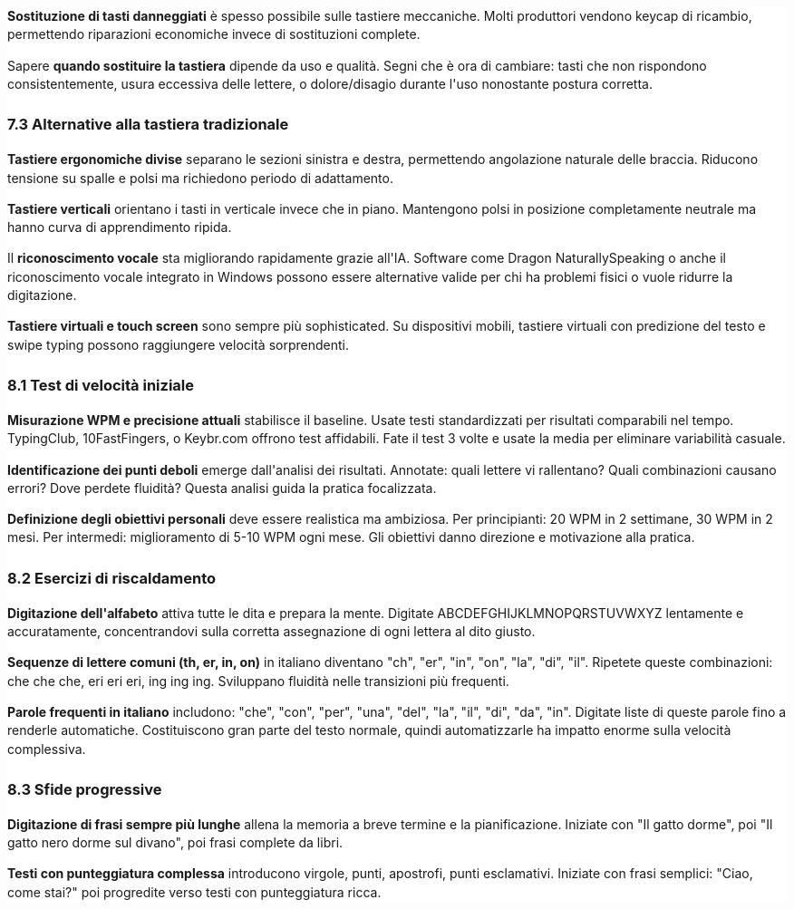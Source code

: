 **Sostituzione di tasti danneggiati** è spesso possibile sulle tastiere meccaniche. Molti produttori vendono keycap di ricambio, permettendo riparazioni economiche invece di sostituzioni complete.

Sapere **quando sostituire la tastiera** dipende da uso e qualità. Segni che è ora di cambiare: tasti che non rispondono consistentemente, usura eccessiva delle lettere, o dolore/disagio durante l'uso nonostante postura corretta.

### 7.3 Alternative alla tastiera tradizionale

**Tastiere ergonomiche divise** separano le sezioni sinistra e destra, permettendo angolazione naturale delle braccia. Riducono tensione su spalle e polsi ma richiedono periodo di adattamento.

**Tastiere verticali** orientano i tasti in verticale invece che in piano. Mantengono polsi in posizione completamente neutrale ma hanno curva di apprendimento ripida.

Il **riconoscimento vocale** sta migliorando rapidamente grazie all'IA. Software come Dragon NaturallySpeaking o anche il riconoscimento vocale integrato in Windows possono essere alternative valide per chi ha problemi fisici o vuole ridurre la digitazione.

**Tastiere virtuali e touch screen** sono sempre più sophisticated. Su dispositivi mobili, tastiere virtuali con predizione del testo e swipe typing possono raggiungere velocità sorprendenti.

### 8.1 Test di velocità iniziale

**Misurazione WPM e precisione attuali** stabilisce il baseline. Usate testi standardizzati per risultati comparabili nel tempo. TypingClub, 10FastFingers, o Keybr.com offrono test affidabili. Fate il test 3 volte e usate la media per eliminare variabilità casuale.

**Identificazione dei punti deboli** emerge dall'analisi dei risultati. Annotate: quali lettere vi rallentano? Quali combinazioni causano errori? Dove perdete fluidità? Questa analisi guida la pratica focalizzata.

**Definizione degli obiettivi personali** deve essere realistica ma ambiziosa. Per principianti: 20 WPM in 2 settimane, 30 WPM in 2 mesi. Per intermedi: miglioramento di 5-10 WPM ogni mese. Gli obiettivi danno direzione e motivazione alla pratica.

### 8.2 Esercizi di riscaldamento

**Digitazione dell'alfabeto** attiva tutte le dita e prepara la mente. Digitate ABCDEFGHIJKLMNOPQRSTUVWXYZ lentamente e accuratamente, concentrandovi sulla corretta assegnazione di ogni lettera al dito giusto.

**Sequenze di lettere comuni (th, er, in, on)** in italiano diventano "ch", "er", "in", "on", "la", "di", "il". Ripetete queste combinazioni: che che che, eri eri eri, ing ing ing. Sviluppano fluidità nelle transizioni più frequenti.

**Parole frequenti in italiano** includono: "che", "con", "per", "una", "del", "la", "il", "di", "da", "in". Digitate liste di queste parole fino a renderle automatiche. Costituiscono gran parte del testo normale, quindi automatizzarle ha impatto enorme sulla velocità complessiva.

### 8.3 Sfide progressive

**Digitazione di frasi sempre più lunghe** allena la memoria a breve termine e la pianificazione. Iniziate con "Il gatto dorme", poi "Il gatto nero dorme sul divano", poi frasi complete da libri.

**Testi con punteggiatura complessa** introducono virgole, punti, apostrofi, punti esclamativi. Iniziate con frasi semplici: "Ciao, come stai?" poi progredite verso testi con punteggiatura ricca.
